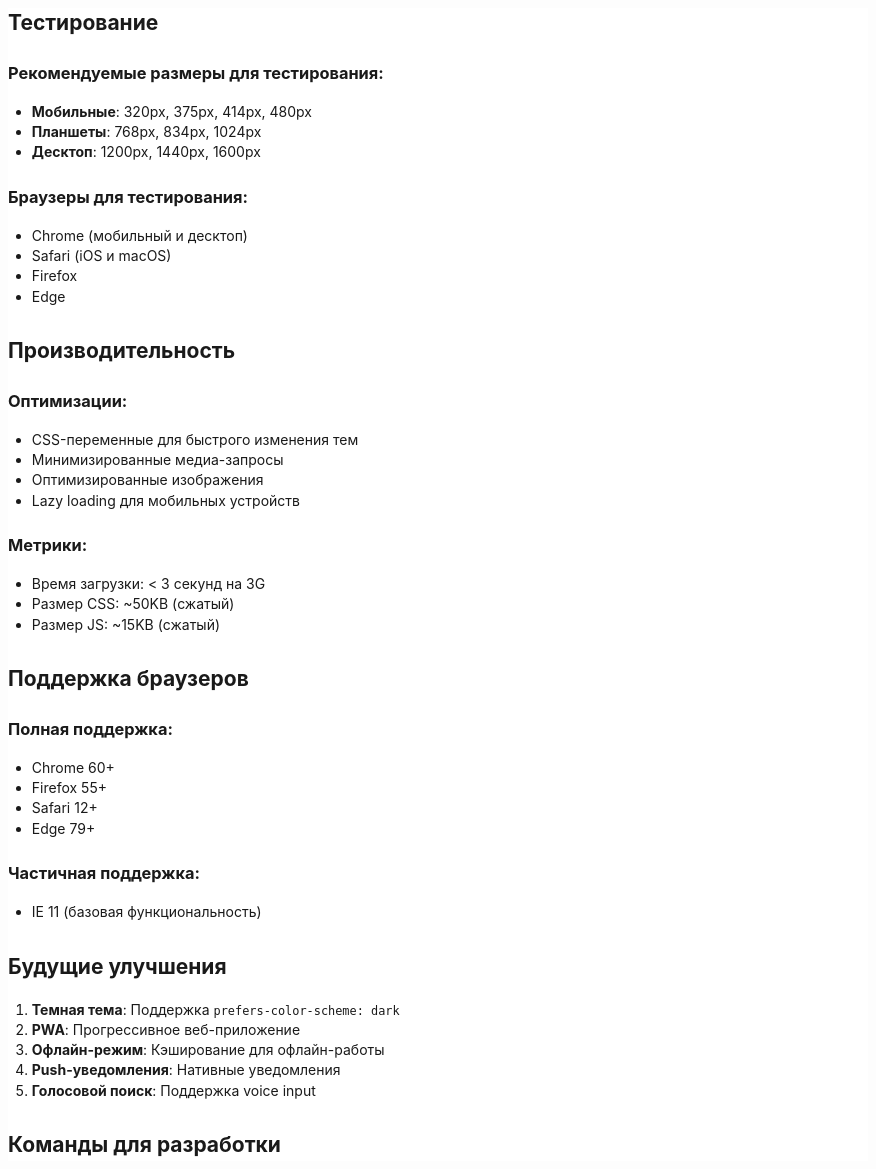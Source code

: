 ## Тестирование

### Рекомендуемые размеры для тестирования:
- **Мобильные**: 320px, 375px, 414px, 480px
- **Планшеты**: 768px, 834px, 1024px
- **Десктоп**: 1200px, 1440px, 1600px

### Браузеры для тестирования:
- Chrome (мобильный и десктоп)
- Safari (iOS и macOS)
- Firefox
- Edge

## Производительность

### Оптимизации:
- CSS-переменные для быстрого изменения тем
- Минимизированные медиа-запросы
- Оптимизированные изображения
- Lazy loading для мобильных устройств

### Метрики:
- Время загрузки: < 3 секунд на 3G
- Размер CSS: ~50KB (сжатый)
- Размер JS: ~15KB (сжатый)

## Поддержка браузеров

### Полная поддержка:
- Chrome 60+
- Firefox 55+
- Safari 12+
- Edge 79+

### Частичная поддержка:
- IE 11 (базовая функциональность)

## Будущие улучшения

1. **Темная тема**: Поддержка `prefers-color-scheme: dark`
2. **PWA**: Прогрессивное веб-приложение
3. **Офлайн-режим**: Кэширование для офлайн-работы
4. **Push-уведомления**: Нативные уведомления
5. **Голосовой поиск**: Поддержка voice input

## Команды для разработки
